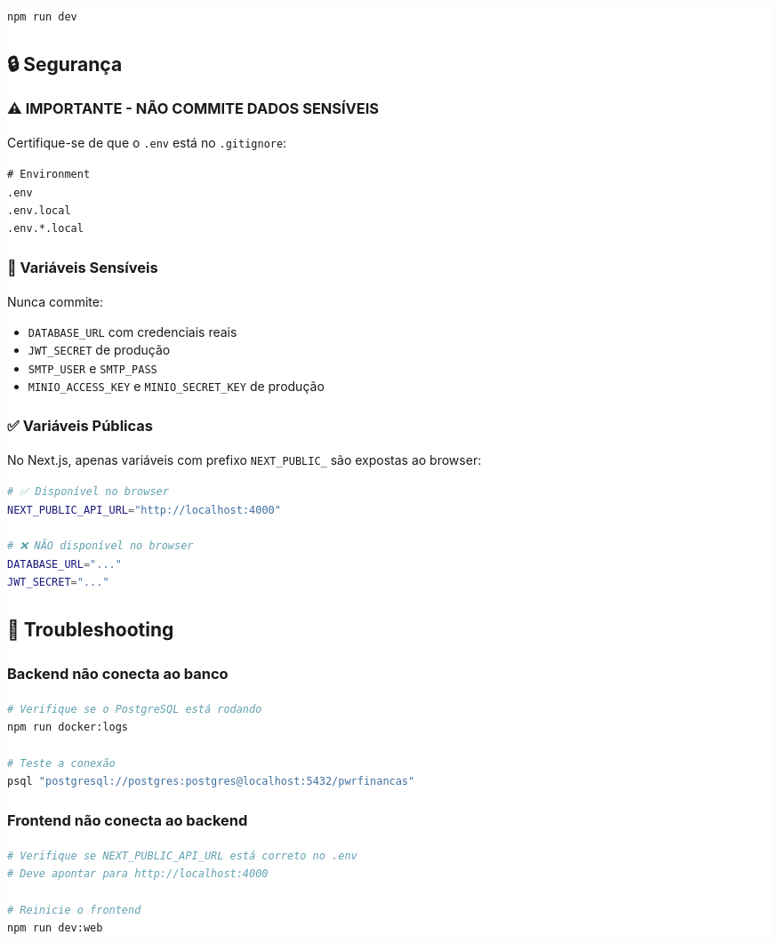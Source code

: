 ```bash
npm run dev
```

## 🔒 Segurança

### ⚠️ IMPORTANTE - NÃO COMMITE DADOS SENSÍVEIS

Certifique-se de que o `.env` está no `.gitignore`:

```gitignore
# Environment
.env
.env.local
.env.*.local
```

### 🔑 Variáveis Sensíveis

Nunca commite:
- `DATABASE_URL` com credenciais reais
- `JWT_SECRET` de produção
- `SMTP_USER` e `SMTP_PASS`
- `MINIO_ACCESS_KEY` e `MINIO_SECRET_KEY` de produção

### ✅ Variáveis Públicas

No Next.js, apenas variáveis com prefixo `NEXT_PUBLIC_` são expostas ao browser:

```bash
# ✅ Disponível no browser
NEXT_PUBLIC_API_URL="http://localhost:4000"

# ❌ NÃO disponível no browser
DATABASE_URL="..."
JWT_SECRET="..."
```

## 🐛 Troubleshooting

### Backend não conecta ao banco

```bash
# Verifique se o PostgreSQL está rodando
npm run docker:logs

# Teste a conexão
psql "postgresql://postgres:postgres@localhost:5432/pwrfinancas"
```

### Frontend não conecta ao backend

```bash
# Verifique se NEXT_PUBLIC_API_URL está correto no .env
# Deve apontar para http://localhost:4000

# Reinicie o frontend
npm run dev:web
```
